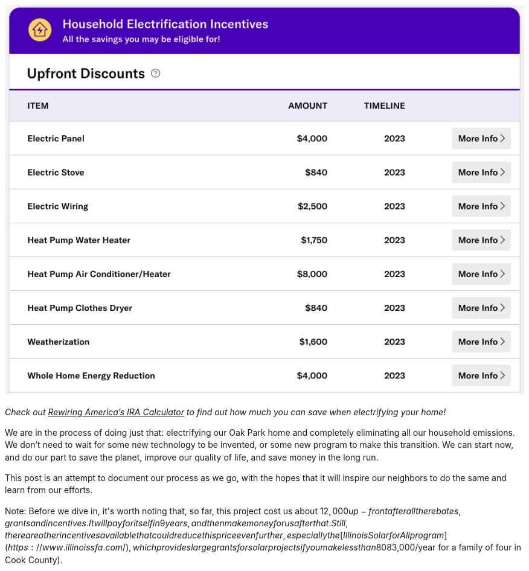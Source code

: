 <p><img class='img-responsive' src='/images/blog/going-solar/ira-calculator.png' alt='A table showing a list of savings from the Inflation Reduction Act totaling tens of thousands of dollars'></p>
<p class="text-center"><em>Check out <a href="https://www.rewiringamerica.org/app/ira-calculator">Rewiring America’s IRA Calculator</a> to find out how much you can save when electrifying your home!</em></p>

We are in the process of doing just that: electrifying our Oak Park home and completely eliminating all our household emissions. We don’t need to wait for some new technology to be invented, or some new program to make this transition. We can start now, and do our part to save the planet, improve our quality of life, and save money in the long run.

This post is an attempt to document our process as we go, with the hopes that it will inspire our neighbors to do the same and learn from our efforts.

Note: Before we dive in, it's worth noting that, so far, this project cost us about $12,000 up-front after all the rebates, grants and incentives. It will pay for itself in 9 years, and then make money for us after that. Still, there are other incentives available that could reduce this price even further, especially the [Illinois Solar for All program](https://www.illinoissfa.com/), which provides large grants for solar projects if you make less than 80% of the area median income ($83,000/year for a family of four in Cook County).
